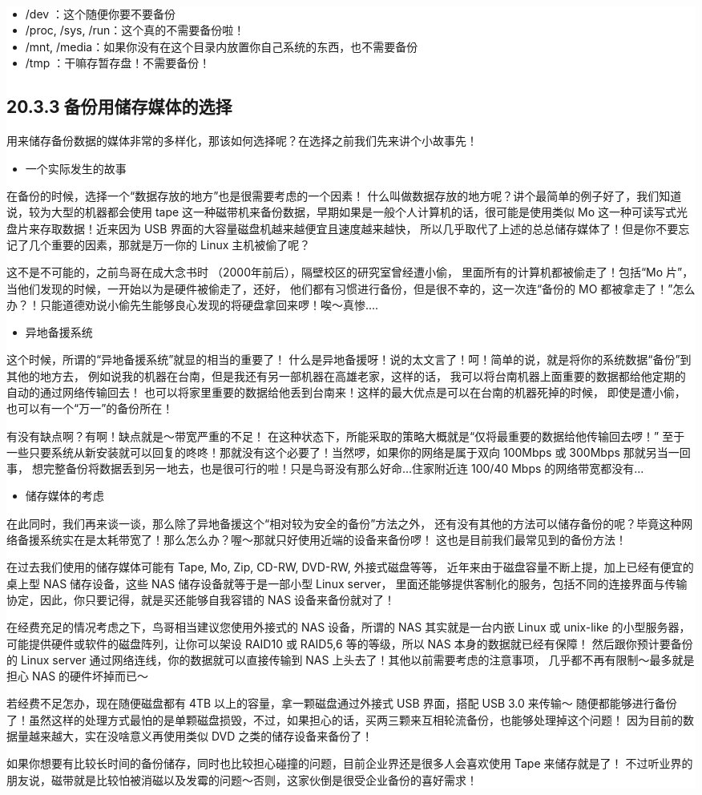 -   /dev ：这个随便你要不要备份
-   /proc, /sys, /run：这个真的不需要备份啦！
-   /mnt, /media：如果你没有在这个目录内放置你自己系统的东西，也不需要备份
-   /tmp ：干嘛存暂存盘！不需要备份！

## 20.3.3 备份用储存媒体的选择

用来储存备份数据的媒体非常的多样化，那该如何选择呢？在选择之前我们先来讲个小故事先！

-   一个实际发生的故事

在备份的时候，选择一个“数据存放的地方”也是很需要考虑的一个因素！ 什么叫做数据存放的地方呢？讲个最简单的例子好了，我们知道说，较为大型的机器都会使用 tape 这一种磁带机来备份数据，早期如果是一般个人计算机的话，很可能是使用类似 Mo 这一种可读写式光盘片来存取数据！近来因为 USB 界面的大容量磁盘机越来越便宜且速度越来越快， 所以几乎取代了上述的总总储存媒体了！但是你不要忘记了几个重要的因素，那就是万一你的 Linux 主机被偷了呢？

这不是不可能的，之前鸟哥在成大念书时 （2000年前后），隔壁校区的研究室曾经遭小偷， 里面所有的计算机都被偷走了！包括“Mo 片”，当他们发现的时候，一开始以为是硬件被偷走了，还好， 他们都有习惯进行备份，但是很不幸的，这一次连“备份的 MO 都被拿走了！”怎么办？！只能道德劝说小偷先生能够良心发现的将硬盘拿回来啰！唉～真惨....

-   异地备援系统

这个时候，所谓的“异地备援系统”就显的相当的重要了！ 什么是异地备援呀！说的太文言了！呵！简单的说，就是将你的系统数据“备份”到其他的地方去， 例如说我的机器在台南，但是我还有另一部机器在高雄老家，这样的话， 我可以将台南机器上面重要的数据都给他定期的自动的通过网络传输回去！ 也可以将家里重要的数据给他丢到台南来！这样的最大优点是可以在台南的机器死掉的时候， 即使是遭小偷，也可以有一个“万一”的备份所在！

有没有缺点啊？有啊！缺点就是～带宽严重的不足！ 在这种状态下，所能采取的策略大概就是“仅将最重要的数据给他传输回去啰！” 至于一些只要系统从新安装就可以回复的咚咚！那就没有这个必要了！当然啰，如果你的网络是属于双向 100Mbps 或 300Mbps 那就另当一回事， 想完整备份将数据丢到另一地去，也是很可行的啦！只是鸟哥没有那么好命...住家附近连 100/40 Mbps 的网络带宽都没有...

-   储存媒体的考虑

在此同时，我们再来谈一谈，那么除了异地备援这个“相对较为安全的备份”方法之外， 还有没有其他的方法可以储存备份的呢？毕竟这种网络备援系统实在是太耗带宽了！那么怎么办？喔～那就只好使用近端的设备来备份啰！ 这也是目前我们最常见到的备份方法！

在过去我们使用的储存媒体可能有 Tape, Mo, Zip, CD-RW, DVD-RW, 外接式磁盘等等， 近年来由于磁盘容量不断上提，加上已经有便宜的桌上型 NAS 储存设备，这些 NAS 储存设备就等于是一部小型 Linux server， 里面还能够提供客制化的服务，包括不同的连接界面与传输协定，因此，你只要记得，就是买还能够自我容错的 NAS 设备来备份就对了！

在经费充足的情况考虑之下，鸟哥相当建议您使用外接式的 NAS 设备，所谓的 NAS 其实就是一台内嵌 Linux 或 unix-like 的小型服务器，可能提供硬件或软件的磁盘阵列，让你可以架设 RAID10 或 RAID5,6 等的等级，所以 NAS 本身的数据就已经有保障！ 然后跟你预计要备份的 Linux server 通过网络连线，你的数据就可以直接传输到 NAS 上头去了！其他以前需要考虑的注意事项， 几乎都不再有限制～最多就是担心 NAS 的硬件坏掉而已～

若经费不足怎办，现在随便磁盘都有 4TB 以上的容量，拿一颗磁盘通过外接式 USB 界面，搭配 USB 3.0 来传输～ 随便都能够进行备份了！虽然这样的处理方式最怕的是单颗磁盘损毁，不过，如果担心的话，买两三颗来互相轮流备份，也能够处理掉这个问题！ 因为目前的数据量越来越大，实在没啥意义再使用类似 DVD 之类的储存设备来备份了！

如果你想要有比较长时间的备份储存，同时也比较担心碰撞的问题，目前企业界还是很多人会喜欢使用 Tape 来储存就是了！ 不过听业界的朋友说，磁带就是比较怕被消磁以及发霉的问题～否则，这家伙倒是很受企业备份的喜好需求！